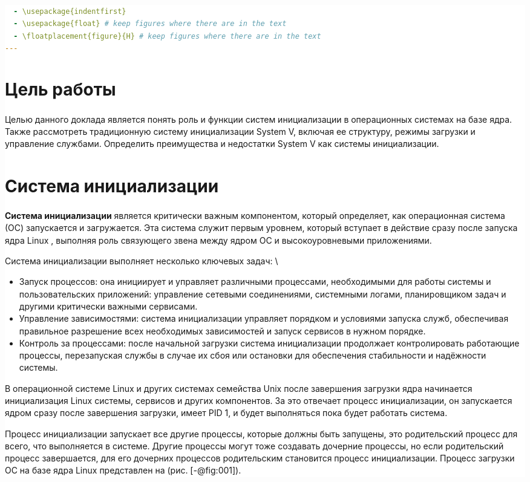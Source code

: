 ```yaml
  - \usepackage{indentfirst}
  - \usepackage{float} # keep figures where there are in the text
  - \floatplacement{figure}{H} # keep figures where there are in the text
---
```


# Цель работы

Целью данного доклада является понять роль и функции систем инициализации в операционных системах на базе ядра. Также рассмотреть традиционную систему инициализации System V, включая ее структуру, режимы загрузки и управление службами. Определить преимущества и недостатки System V как системы инициализации. 

# Система инициализации

**Система инициализации** является критически важным компонентом, который определяет, как операционная система (ОС) запускается и загружается. Эта система служит первым уровнем, который вступает в действие сразу после запуска ядра Linux , выполняя роль связующего звена между ядром ОС и высокоуровневыми приложениями.

Система инициализации выполняет несколько ключевых задач: \

- Запуск процессов: она инициирует и управляет различными процессами, необходимыми для работы системы и пользовательских приложений: управление сетевыми соединениями, системными логами, планировщиком задач и другими критически важными сервисами. 
- Управление зависимостями: система инициализации управляет порядком и условиями запуска служб, обеспечивая правильное разрешение всех необходимых зависимостей и запуск сервисов в нужном порядке. 
- Контроль за процессами: после начальной загрузки система инициализации продолжает контролировать работающие процессы, перезапуская службы в случае их сбоя или остановки для обеспечения стабильности и надёжности системы.

В операционной системе Linux и других системах семейства Unix после завершения загрузки ядра начинается инициализация Linux системы, сервисов и других компонентов. За это отвечает процесс инициализации, он запускается ядром сразу после завершения загрузки, имеет PID 1, и будет выполняться пока будет работать система.

Процесс инициализации запускает все другие процессы, которые должны быть запущены, это родительский процесс для всего, что выполняется в системе. Другие процессы могут тоже создавать дочерние процессы, но если родительский процесс завершается, для его дочерних процессов родительским становится процесс инициализации. Процесс загрузки ОС на базе ядра Linux представлен на (рис. [-@fig:001]).

